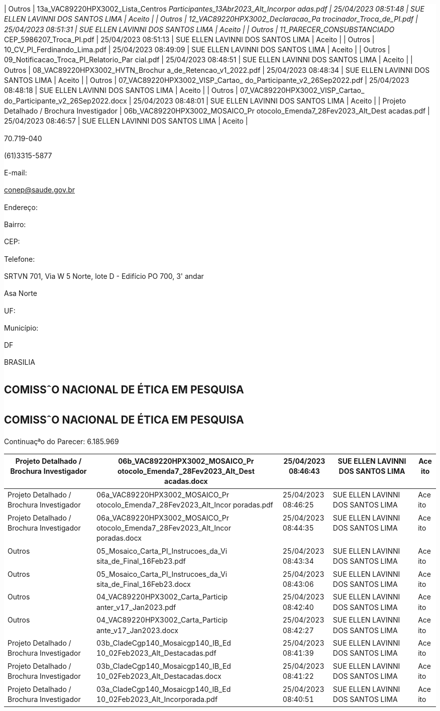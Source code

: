 | Outros                                    | 13a_VAC89220HPX3002_Lista_Centros _Participantes_13Abr2023_Alt_Incorpor adas.pdf | 25/04/2023 08:51:48 | SUE ELLEN LAVINNI DOS SANTOS LIMA | Aceito     |
| Outros                                    | 12_VAC89220HPX3002_Declaracao_Pa trocinador_Troca_de_PI.pdf                      | 25/04/2023 08:51:31 | SUE ELLEN LAVINNI DOS SANTOS LIMA | Aceito     |
| Outros                                    | 11_PARECER_CONSUBSTANCIADO_ CEP_5986207_Troca_PI.pdf                             | 25/04/2023 08:51:13 | SUE ELLEN LAVINNI DOS SANTOS LIMA | Aceito     |
| Outros                                    | 10_CV_PI_Ferdinando_Lima.pdf                                                     | 25/04/2023 08:49:09 | SUE ELLEN LAVINNI DOS SANTOS LIMA | Aceito     |
| Outros                                    | 09_Notificacao_Troca_PI_Relatorio_Par cial.pdf                                   | 25/04/2023 08:48:51 | SUE ELLEN LAVINNI DOS SANTOS LIMA | Aceito     |
| Outros                                    | 08_VAC89220HPX3002_HVTN_Brochur a_de_Retencao_v1_2022.pdf                        | 25/04/2023 08:48:34 | SUE ELLEN LAVINNI DOS SANTOS LIMA | Aceito     |
| Outros                                    | 07_VAC89220HPX3002_VISP_Cartao_ do_Participante_v2_26Sep2022.pdf                 | 25/04/2023 08:48:18 | SUE ELLEN LAVINNI DOS SANTOS LIMA | Aceito     |
| Outros                                    | 07_VAC89220HPX3002_VISP_Cartao_ do_Participante_v2_26Sep2022.docx                | 25/04/2023 08:48:01 | SUE ELLEN LAVINNI DOS SANTOS LIMA | Aceito     |
| Projeto Detalhado / Brochura Investigador | 06b_VAC89220HPX3002_MOSAICO_Pr otocolo_Emenda7_28Fev2023_Alt_Dest acadas.pdf     | 25/04/2023 08:46:57 | SUE ELLEN LAVINNI DOS SANTOS LIMA | Aceito     |

70.719-040

(61)3315-5877

E-mail:

conep@saude.gov.br

Endereço:

Bairro:

CEP:

Telefone:

SRTVN 701, Via W 5 Norte, lote D - Edifício PO 700, 3' andar

Asa Norte

UF:

Município:

DF

BRASILIA

## COMISSˆO NACIONAL DE ÉTICA EM PESQUISA



## COMISSˆO NACIONAL DE ÉTICA EM PESQUISA



Continuaçªo do Parecer: 6.185.969

| Projeto Detalhado / Brochura Investigador   | 06b_VAC89220HPX3002_MOSAICO_Pr otocolo_Emenda7_28Fev2023_Alt_Dest acadas.docx   | 25/04/2023 08:46:43   | SUE ELLEN LAVINNI DOS SANTOS LIMA   | Aceito   |
|---------------------------------------------|---------------------------------------------------------------------------------|-----------------------|-------------------------------------|----------|
| Projeto Detalhado / Brochura Investigador   | 06a_VAC89220HPX3002_MOSAICO_Pr otocolo_Emenda7_28Fev2023_Alt_Incor poradas.pdf  | 25/04/2023 08:46:25   | SUE ELLEN LAVINNI DOS SANTOS LIMA   | Aceito   |
| Projeto Detalhado / Brochura Investigador   | 06a_VAC89220HPX3002_MOSAICO_Pr otocolo_Emenda7_28Fev2023_Alt_Incor poradas.docx | 25/04/2023 08:44:35   | SUE ELLEN LAVINNI DOS SANTOS LIMA   | Aceito   |
| Outros                                      | 05_Mosaico_Carta_PI_Instrucoes_da_Vi sita_de_Final_16Feb23.pdf                  | 25/04/2023 08:43:34   | SUE ELLEN LAVINNI DOS SANTOS LIMA   | Aceito   |
| Outros                                      | 05_Mosaico_Carta_PI_Instrucoes_da_Vi sita_de_Final_16Feb23.docx                 | 25/04/2023 08:43:06   | SUE ELLEN LAVINNI DOS SANTOS LIMA   | Aceito   |
| Outros                                      | 04_VAC89220HPX3002_Carta_Particip anter_v17_Jan2023.pdf                         | 25/04/2023 08:42:40   | SUE ELLEN LAVINNI DOS SANTOS LIMA   | Aceito   |
| Outros                                      | 04_VAC89220HPX3002_Carta_Particip ante_v17_Jan2023.docx                         | 25/04/2023 08:42:27   | SUE ELLEN LAVINNI DOS SANTOS LIMA   | Aceito   |
| Projeto Detalhado / Brochura Investigador   | 03b_CladeCgp140_Mosaicgp140_IB_Ed 10_02Feb2023_Alt_Destacadas.pdf               | 25/04/2023 08:41:39   | SUE ELLEN LAVINNI DOS SANTOS LIMA   | Aceito   |
| Projeto Detalhado / Brochura Investigador   | 03b_CladeCgp140_Mosaicgp140_IB_Ed 10_02Feb2023_Alt_Destacadas.docx              | 25/04/2023 08:41:22   | SUE ELLEN LAVINNI DOS SANTOS LIMA   | Aceito   |
| Projeto Detalhado / Brochura Investigador   | 03a_CladeCgp140_Mosaicgp140_IB_Ed 10_02Feb2023_Alt_Incorporada.pdf              | 25/04/2023 08:40:51   | SUE ELLEN LAVINNI DOS SANTOS LIMA   | Aceito   |
